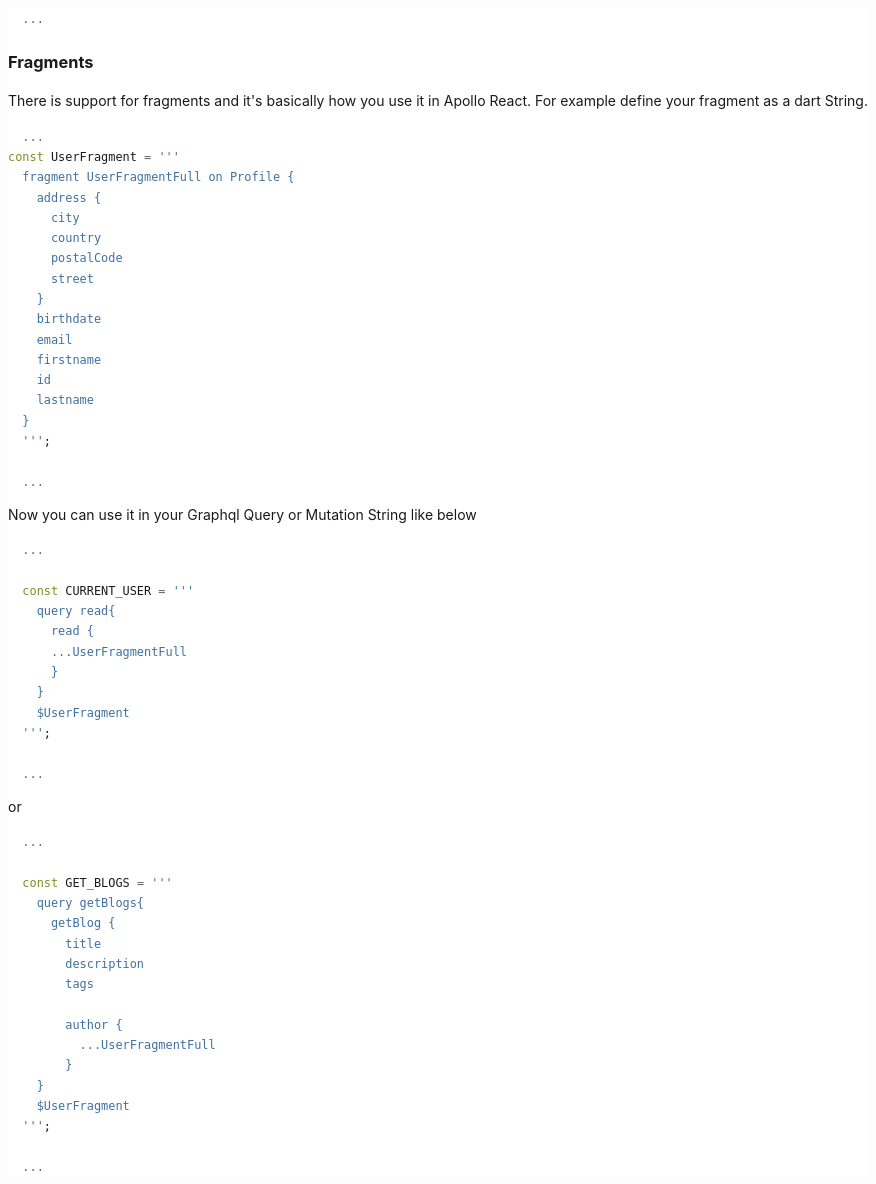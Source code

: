 ```dart
  ...
```

### Fragments

There is support for fragments and it's basically how you use it in Apollo React. For example define your fragment as a dart String.

```dart
  ...
const UserFragment = '''
  fragment UserFragmentFull on Profile {
    address {
      city
      country
      postalCode
      street
    }
    birthdate
    email
    firstname
    id
    lastname
  }
  ''';

  ...
```

Now you can use it in your Graphql Query or Mutation String like below
```dart
  ...

  const CURRENT_USER = '''
    query read{
      read {
      ...UserFragmentFull
      }
    }
    $UserFragment
  ''';

  ...
```

or

```dart
  ...

  const GET_BLOGS = '''
    query getBlogs{
      getBlog {
        title
        description
        tags
        
        author {
          ...UserFragmentFull
        }
    }
    $UserFragment
  ''';

  ...
```
